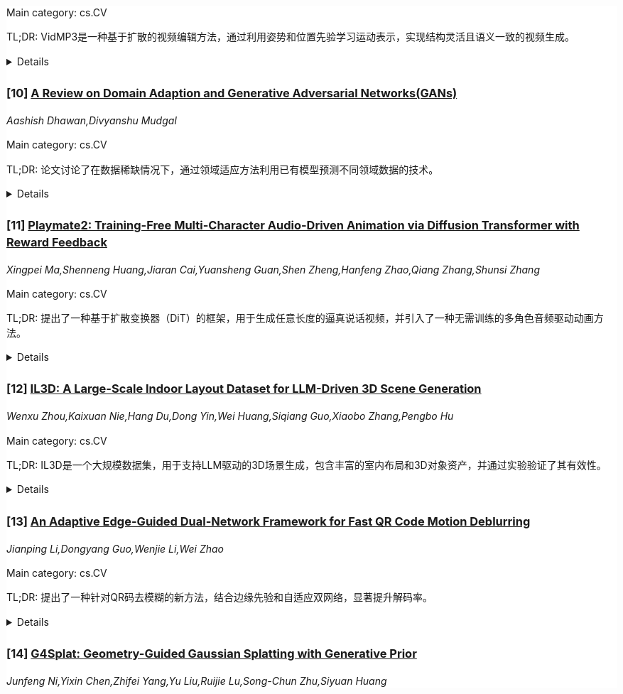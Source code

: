 Main category: cs.CV

TL;DR: VidMP3是一种基于扩散的视频编辑方法，通过利用姿势和位置先验学习运动表示，实现结构灵活且语义一致的视频生成。


<details><summary>Details</summary></details>


### [10] [A Review on Domain Adaption and Generative Adversarial Networks(GANs)](https://arxiv.org/abs/2510.12075)
*Aashish Dhawan,Divyanshu Mudgal*

Main category: cs.CV

TL;DR: 论文讨论了在数据稀缺情况下，通过领域适应方法利用已有模型预测不同领域数据的技术。


<details><summary>Details</summary></details>


### [11] [Playmate2: Training-Free Multi-Character Audio-Driven Animation via Diffusion Transformer with Reward Feedback](https://arxiv.org/abs/2510.12089)
*Xingpei Ma,Shenneng Huang,Jiaran Cai,Yuansheng Guan,Shen Zheng,Hanfeng Zhao,Qiang Zhang,Shunsi Zhang*

Main category: cs.CV

TL;DR: 提出了一种基于扩散变换器（DiT）的框架，用于生成任意长度的逼真说话视频，并引入了一种无需训练的多角色音频驱动动画方法。


<details><summary>Details</summary></details>


### [12] [IL3D: A Large-Scale Indoor Layout Dataset for LLM-Driven 3D Scene Generation](https://arxiv.org/abs/2510.12095)
*Wenxu Zhou,Kaixuan Nie,Hang Du,Dong Yin,Wei Huang,Siqiang Guo,Xiaobo Zhang,Pengbo Hu*

Main category: cs.CV

TL;DR: IL3D是一个大规模数据集，用于支持LLM驱动的3D场景生成，包含丰富的室内布局和3D对象资产，并通过实验验证了其有效性。


<details><summary>Details</summary></details>


### [13] [An Adaptive Edge-Guided Dual-Network Framework for Fast QR Code Motion Deblurring](https://arxiv.org/abs/2510.12098)
*Jianping Li,Dongyang Guo,Wenjie Li,Wei Zhao*

Main category: cs.CV

TL;DR: 提出了一种针对QR码去模糊的新方法，结合边缘先验和自适应双网络，显著提升解码率。


<details><summary>Details</summary></details>


### [14] [G4Splat: Geometry-Guided Gaussian Splatting with Generative Prior](https://arxiv.org/abs/2510.12099)
*Junfeng Ni,Yixin Chen,Zhifei Yang,Yu Liu,Ruijie Lu,Song-Chun Zhu,Siyuan Huang*
